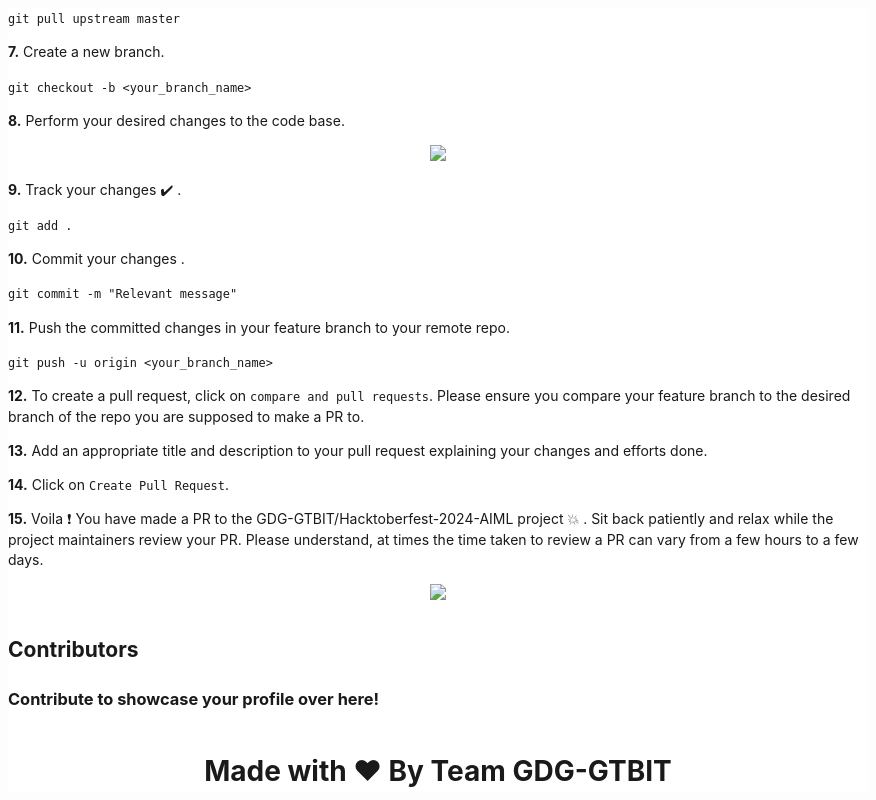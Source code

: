 ```
git pull upstream master
```

**7.** Create a new branch.

```
git checkout -b <your_branch_name>
```

**8.** Perform your desired changes to the code base.

<p align="center"><img width=35% src="https://media2.giphy.com/media/L1R1tvI9svkIWwpVYr/giphy.gif?cid=ecf05e47pzi2rpig0vc8pjusra8hiai1b91zgiywvbubu9vu&rid=giphy.gif"></p>

**9.** Track your changes :heavy_check_mark: .

```
git add .
```

**10.** Commit your changes .

```
git commit -m "Relevant message"
```

**11.** Push the committed changes in your feature branch to your remote repo.

```
git push -u origin <your_branch_name>
```

**12.** To create a pull request, click on `compare and pull requests`. Please ensure you compare your feature branch to the desired branch of the repo you are supposed to make a PR to.

**13.** Add an appropriate title and description to your pull request explaining your changes and efforts done.

**14.** Click on `Create Pull Request`.

**15.** Voila :exclamation: You have made a PR to the GDG-GTBIT/Hacktoberfest-2024-AIML project :boom: . Sit back patiently and relax while the project maintainers review your PR. Please understand, at times the time taken to review a PR can vary from a few hours to a few days.

<p align="center"><img src="https://media.tenor.com/images/b562ddcfb131e962f9dfa01bd32a30d1/tenor.gif" width=30%></p>

## Contributors

### Contribute to showcase your profile over here!



<h1 align="center">Made with ❤️ By Team GDG-GTBIT</h1>
